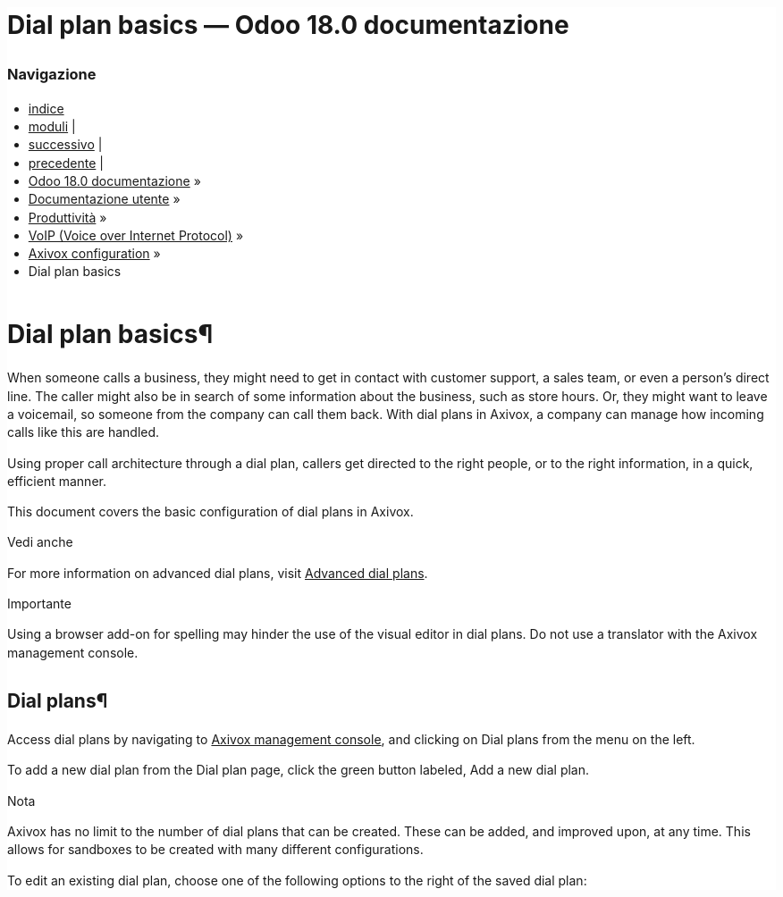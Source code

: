 # Dial plan basics — Odoo 18.0 documentazione

### Navigazione

  * [indice](../../../../genindex.html "Indice generale")
  * [moduli](../../../../py-modindex.html "Indice del modulo Python") |
  * [successivo](dial_plan_advanced.html "Advanced dial plans") |
  * [precedente](conference_calls.html "Conference calls") |
  * [Odoo 18.0 documentazione](../../../../index-2.html) »
  * [Documentazione utente](../../../../applications.html) »
  * [Produttività](../../../productivity.html) »
  * [VoIP (Voice over Internet Protocol)](../../voip.html) »
  * [Axivox configuration](../axivox.html) »
  * Dial plan basics



# Dial plan basics¶

When someone calls a business, they might need to get in contact with customer support, a sales team, or even a person’s direct line. The caller might also be in search of some information about the business, such as store hours. Or, they might want to leave a voicemail, so someone from the company can call them back. With dial plans in Axivox, a company can manage how incoming calls like this are handled.

Using proper call architecture through a dial plan, callers get directed to the right people, or to the right information, in a quick, efficient manner.

This document covers the basic configuration of dial plans in Axivox.

Vedi anche

For more information on advanced dial plans, visit [Advanced dial plans](dial_plan_advanced.html).

Importante

Using a browser add-on for spelling may hinder the use of the visual editor in dial plans. Do not use a translator with the Axivox management console.

## Dial plans¶

Access dial plans by navigating to [Axivox management console](https://manage.axivox.com/), and clicking on Dial plans from the menu on the left.

To add a new dial plan from the Dial plan page, click the green button labeled, Add a new dial plan.

Nota

Axivox has no limit to the number of dial plans that can be created. These can be added, and improved upon, at any time. This allows for sandboxes to be created with many different configurations.

To edit an existing dial plan, choose one of the following options to the right of the saved dial plan:
